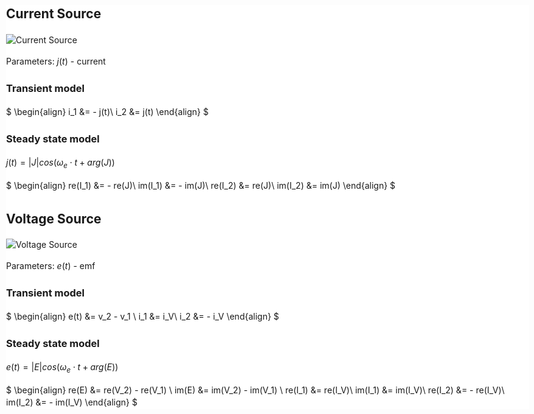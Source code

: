 ## Current Source

![Current Source](https://drive.google.com/uc?id=1BI9CrD252yHVu5_CRO9onkywyvhzfxCx "Current Source")

Parameters: $j(t)$ - current

### Transient model

$
\begin{align}
i_1 &= - j(t)\\
i_2 &= j(t)
\end{align}
$

### Steady state model

$j(t) = |J|cos(\omega_e \cdot t + arg(J))$

$
\begin{align}
re(I_1) &= - re(J)\\
im(I_1) &= - im(J)\\
re(I_2) &= re(J)\\
im(I_2) &= im(J)
\end{align}
$

## Voltage Source

![Voltage Source](https://drive.google.com/uc?id=1muMe7n9LYBRNSgxyWRHV69EL2P0VTbnK "Voltage Source")

Parameters: $e(t)$ - emf

### Transient model

$
\begin{align}
e(t) &= v_2 - v_1 \\
i_1 &= i_V\\
i_2 &= - i_V
\end{align}
$

### Steady state model

$e(t) = |E|cos(\omega_e \cdot t + arg(E))$

$
\begin{align}
re(E) &= re(V_2) - re(V_1) \\
im(E) &= im(V_2) - im(V_1) \\
re(I_1) &= re(I_V)\\
im(I_1) &= im(I_V)\\
re(I_2) &= - re(I_V)\\
im(I_2) &= - im(I_V)
\end{align}
$
